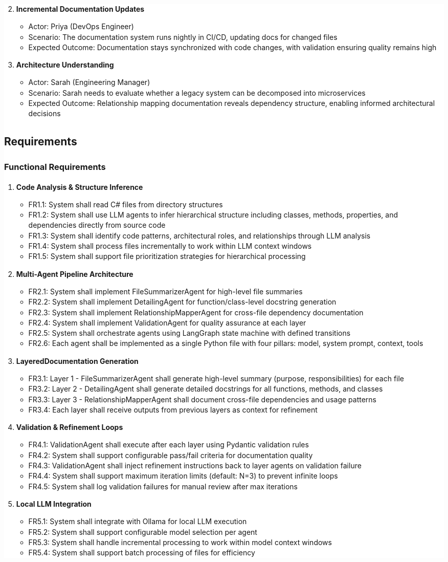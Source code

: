 2. **Incremental Documentation Updates**
   - Actor: Priya (DevOps Engineer)
   - Scenario: The documentation system runs nightly in CI/CD, updating docs for changed files
   - Expected Outcome: Documentation stays synchronized with code changes, with validation ensuring quality remains high

3. **Architecture Understanding**
   - Actor: Sarah (Engineering Manager)
   - Scenario: Sarah needs to evaluate whether a legacy system can be decomposed into microservices
   - Expected Outcome: Relationship mapping documentation reveals dependency structure, enabling informed architectural decisions

## Requirements

### Functional Requirements

1. **Code Analysis & Structure Inference**
   - FR1.1: System shall read C# files from directory structures
   - FR1.2: System shall use LLM agents to infer hierarchical structure including classes, methods, properties, and dependencies directly from source code
   - FR1.3: System shall identify code patterns, architectural roles, and relationships through LLM analysis
   - FR1.4: System shall process files incrementally to work within LLM context windows
   - FR1.5: System shall support file prioritization strategies for hierarchical processing

2. **Multi-Agent Pipeline Architecture**
   - FR2.1: System shall implement FileSummarizerAgent for high-level file summaries
   - FR2.2: System shall implement DetailingAgent for function/class-level docstring generation
   - FR2.3: System shall implement RelationshipMapperAgent for cross-file dependency documentation
   - FR2.4: System shall implement ValidationAgent for quality assurance at each layer
   - FR2.5: System shall orchestrate agents using LangGraph state machine with defined transitions
   - FR2.6: Each agent shall be implemented as a single Python file with four pillars: model, system prompt, context, tools

3. **LayeredDocumentation Generation**
   - FR3.1: Layer 1 - FileSummarizerAgent shall generate high-level summary (purpose, responsibilities) for each file
   - FR3.2: Layer 2 - DetailingAgent shall generate detailed docstrings for all functions, methods, and classes
   - FR3.3: Layer 3 - RelationshipMapperAgent shall document cross-file dependencies and usage patterns
   - FR3.4: Each layer shall receive outputs from previous layers as context for refinement

4. **Validation & Refinement Loops**
   - FR4.1: ValidationAgent shall execute after each layer using Pydantic validation rules
   - FR4.2: System shall support configurable pass/fail criteria for documentation quality
   - FR4.3: ValidationAgent shall inject refinement instructions back to layer agents on validation failure
   - FR4.4: System shall support maximum iteration limits (default: N=3) to prevent infinite loops
   - FR4.5: System shall log validation failures for manual review after max iterations

5. **Local LLM Integration**
   - FR5.1: System shall integrate with Ollama for local LLM execution
   - FR5.2: System shall support configurable model selection per agent
   - FR5.3: System shall handle incremental processing to work within model context windows
   - FR5.4: System shall support batch processing of files for efficiency
